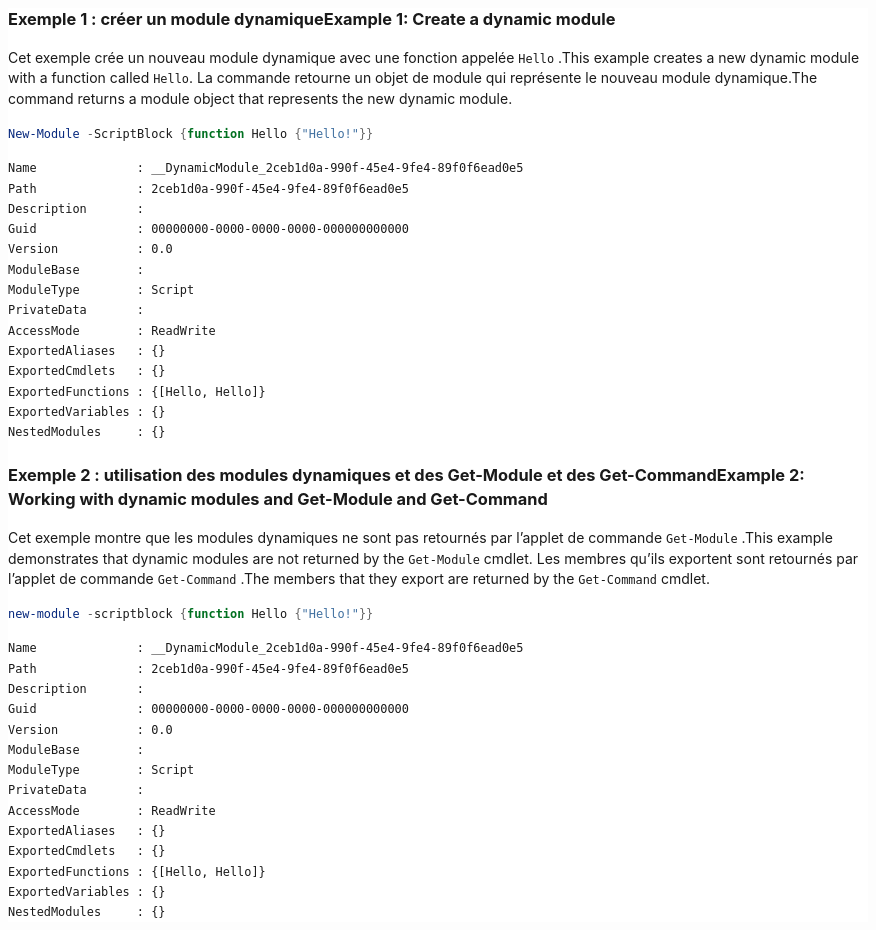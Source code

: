 ### <span data-ttu-id="d54b3-122">Exemple 1 : créer un module dynamique</span><span class="sxs-lookup"><span data-stu-id="d54b3-122">Example 1: Create a dynamic module</span></span>

<span data-ttu-id="d54b3-123">Cet exemple crée un nouveau module dynamique avec une fonction appelée `Hello` .</span><span class="sxs-lookup"><span data-stu-id="d54b3-123">This example creates a new dynamic module with a function called `Hello`.</span></span> <span data-ttu-id="d54b3-124">La commande retourne un objet de module qui représente le nouveau module dynamique.</span><span class="sxs-lookup"><span data-stu-id="d54b3-124">The command returns a module object that represents the new dynamic module.</span></span>

```powershell
New-Module -ScriptBlock {function Hello {"Hello!"}}
```

```Output
Name              : __DynamicModule_2ceb1d0a-990f-45e4-9fe4-89f0f6ead0e5
Path              : 2ceb1d0a-990f-45e4-9fe4-89f0f6ead0e5
Description       :
Guid              : 00000000-0000-0000-0000-000000000000
Version           : 0.0
ModuleBase        :
ModuleType        : Script
PrivateData       :
AccessMode        : ReadWrite
ExportedAliases   : {}
ExportedCmdlets   : {}
ExportedFunctions : {[Hello, Hello]}
ExportedVariables : {}
NestedModules     : {}
```

### <span data-ttu-id="d54b3-125">Exemple 2 : utilisation des modules dynamiques et des Get-Module et des Get-Command</span><span class="sxs-lookup"><span data-stu-id="d54b3-125">Example 2: Working with dynamic modules and Get-Module and Get-Command</span></span>

<span data-ttu-id="d54b3-126">Cet exemple montre que les modules dynamiques ne sont pas retournés par l’applet de commande `Get-Module` .</span><span class="sxs-lookup"><span data-stu-id="d54b3-126">This example demonstrates that dynamic modules are not returned by the `Get-Module` cmdlet.</span></span> <span data-ttu-id="d54b3-127">Les membres qu’ils exportent sont retournés par l’applet de commande `Get-Command` .</span><span class="sxs-lookup"><span data-stu-id="d54b3-127">The members that they export are returned by the `Get-Command` cmdlet.</span></span>

```powershell
new-module -scriptblock {function Hello {"Hello!"}}
```

```Output
Name              : __DynamicModule_2ceb1d0a-990f-45e4-9fe4-89f0f6ead0e5
Path              : 2ceb1d0a-990f-45e4-9fe4-89f0f6ead0e5
Description       :
Guid              : 00000000-0000-0000-0000-000000000000
Version           : 0.0
ModuleBase        :
ModuleType        : Script
PrivateData       :
AccessMode        : ReadWrite
ExportedAliases   : {}
ExportedCmdlets   : {}
ExportedFunctions : {[Hello, Hello]}
ExportedVariables : {}
NestedModules     : {}
```
